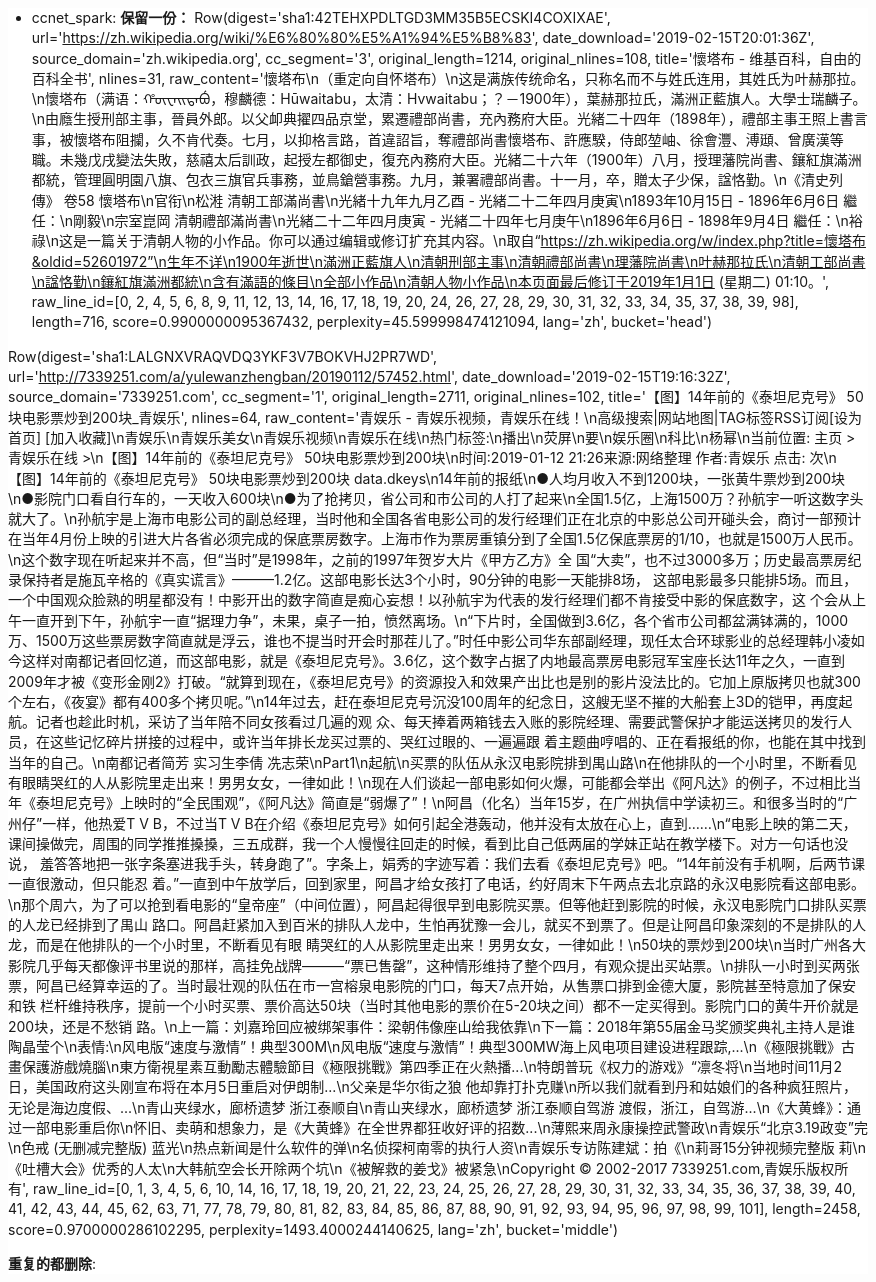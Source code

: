 - ccnet_spark:
**保留一份：**
Row(digest='sha1:42TEHXPDLTGD3MM35B5ECSKI4COXIXAE', url='<https://zh.wikipedia.org/wiki/%E6%80%80%E5%A1%94%E5%B8%83>', date_download='2019-02-15T20:01:36Z', source_domain='zh.wikipedia.org', cc_segment='3', original_length=1214, original_nlines=108, title='懷塔布 - 维基百科，自由的百科全书', nlines=31, raw_content='懷塔布\n（重定向自怀塔布）\n这是满族传统命名，只称名而不与姓氏连用，其姓氏为叶赫那拉。\n懷塔布（满语：ᡥᡡᠸᠠᡳᡨᠠᠪᡠ，穆麟德：Hūwaitabu，太清：Hvwaitabu；？－1900年），葉赫那拉氏，滿洲正藍旗人。大學士瑞麟子。\n由廕生授刑部主事，晉員外郎。以父卹典擢四品京堂，累遷禮部尚書，充內務府大臣。光緒二十四年（1898年），禮部主事王照上書言事，被懷塔布阻攔，久不肯代奏。七月，以抑格言路，首違詔旨，奪禮部尚書懷塔布、許應騤，侍郎堃岫、徐會灃、溥頲、曾廣漢等職。未幾戊戌變法失敗，慈禧太后訓政，起授左都御史，復充內務府大臣。光緒二十六年（1900年）八月，授理藩院尚書、鑲紅旗滿洲都統，管理圓明園八旗、包衣三旗官兵事務，並鳥鎗營事務。九月，兼署禮部尚書。十一月，卒，贈太子少保，諡恪勤。\n《清史列傳》 卷58 懷塔布\n官衔\n松溎 清朝工部滿尚書\n光緒十九年九月乙酉 - 光緒二十二年四月庚寅\n1893年10月15日 - 1896年6月6日 繼任：\n剛毅\n宗室崑岡 清朝禮部滿尚書\n光緒二十二年四月庚寅 - 光緒二十四年七月庚午\n1896年6月6日 - 1898年9月4日 繼任：\n裕祿\n这是一篇关于清朝人物的小作品。你可以通过编辑或修订扩充其内容。\n取自“<https://zh.wikipedia.org/w/index.php?title=懷塔布&oldid=52601972”\n生年不详\n1900年逝世\n滿洲正藍旗人\n清朝刑部主事\n清朝禮部尚書\n理藩院尚書\n叶赫那拉氏\n清朝工部尚書\n諡恪勤\n鑲紅旗滿洲都統\n含有滿語的條目\n全部小作品\n清朝人物小作品\n本页面最后修订于2019年1月1日> (星期二) 01:10。', raw_line_id=[0, 2, 4, 5, 6, 8, 9, 11, 12, 13, 14, 16, 17, 18, 19, 20, 24, 26, 27, 28, 29, 30, 31, 32, 33, 34, 35, 37, 38, 39, 98], length=716, score=0.9900000095367432, perplexity=45.599998474121094, lang='zh', bucket='head')

Row(digest='sha1:LALGNXVRAQVDQ3YKF3V7BOKVHJ2PR7WD', url='<http://7339251.com/a/yulewanzhengban/20190112/57452.html>', date_download='2019-02-15T19:16:32Z', source_domain='7339251.com', cc_segment='1', original_length=2711, original_nlines=102, title='【图】14年前的《泰坦尼克号》 50块电影票炒到200块_青娱乐', nlines=64, raw_content='青娱乐 - 青娱乐视频，青娱乐在线！\n高级搜索|网站地图|TAG标签RSS订阅[设为首页] [加入收藏]\n青娱乐\n青娱乐美女\n青娱乐视频\n青娱乐在线\n热门标签:\n播出\n荧屏\n要\n娱乐圈\n科比\n杨幂\n当前位置: 主页 > 青娱乐在线 >\n【图】14年前的《泰坦尼克号》 50块电影票炒到200块\n时间:2019-01-12 21:26来源:网络整理 作者:青娱乐 点击: 次\n【图】14年前的《泰坦尼克号》 50块电影票炒到200块 data.dkeys\n14年前的报纸\n●人均月收入不到1200块，一张黄牛票炒到200块\n●影院门口看自行车的，一天收入600块\n●为了抢拷贝，省公司和市公司的人打了起来\n全国1.5亿，上海1500万？孙航宇一听这数字头就大了。\n孙航宇是上海市电影公司的副总经理，当时他和全国各省电影公司的发行经理们正在北京的中影总公司开碰头会，商讨一部预计在当年4月份上映的引进大片各省必须完成的保底票房数字。上海市作为票房重镇分到了全国1.5亿保底票房的1/10，也就是1500万人民币。\n这个数字现在听起来并不高，但“当时”是1998年，之前的1997年贺岁大片《甲方乙方》全 国“大卖”，也不过3000多万；历史最高票房纪录保持者是施瓦辛格的《真实谎言》———1.2亿。这部电影长达3个小时，90分钟的电影一天能排8场， 这部电影最多只能排5场。而且，一个中国观众脸熟的明星都没有！中影开出的数字简直是痴心妄想！以孙航宇为代表的发行经理们都不肯接受中影的保底数字，这 个会从上午一直开到下午，孙航宇一直“据理力争”，未果，桌子一拍，愤然离场。\n“下片时，全国做到3.6亿，各个省市公司都盆满钵满的，1000万、1500万这些票房数字简直就是浮云，谁也不提当时开会时那茬儿了。”时任中影公司华东部副经理，现任太合环球影业的总经理韩小凌如今这样对南都记者回忆道，而这部电影，就是《泰坦尼克号》。3.6亿，这个数字占据了内地最高票房电影冠军宝座长达11年之久，一直到2009年才被《变形金刚2》打破。“就算到现在，《泰坦尼克号》的资源投入和效果产出比也是别的影片没法比的。它加上原版拷贝也就300个左右，《夜宴》都有400多个拷贝呢。”\n14年过去，赶在泰坦尼克号沉没100周年的纪念日，这艘无坚不摧的大船套上3D的铠甲，再度起航。记者也趁此时机，采访了当年陪不同女孩看过几遍的观 众、每天捧着两箱钱去入账的影院经理、需要武警保护才能运送拷贝的发行人员，在这些记忆碎片拼接的过程中，或许当年排长龙买过票的、哭红过眼的、一遍遍跟 着主题曲哼唱的、正在看报纸的你，也能在其中找到当年的自己。\n南都记者简芳 实习生李倩 冼志荣\nPart1\n起航\n买票的队伍从永汉电影院排到禺山路\n在他排队的一个小时里，不断看见有眼睛哭红的人从影院里走出来！男男女女，一律如此！\n现在人们谈起一部电影如何火爆，可能都会举出《阿凡达》的例子，不过相比当年《泰坦尼克号》上映时的“全民围观”，《阿凡达》简直是“弱爆了”！\n阿昌（化名）当年15岁，在广州执信中学读初三。和很多当时的“广州仔”一样，他热爱T V B，不过当T V B在介绍《泰坦尼克号》如何引起全港轰动，他并没有太放在心上，直到……\n“电影上映的第二天，课间操做完，周围的同学推推搡搡，三五成群，我一个人慢慢往回走的时候，看到比自己低两届的学妹正站在教学楼下。对方一句话也没说， 羞答答地把一张字条塞进我手头，转身跑了”。字条上，娟秀的字迹写着：我们去看《泰坦尼克号》吧。“14年前没有手机啊，后两节课一直很激动，但只能忍 着。”一直到中午放学后，回到家里，阿昌才给女孩打了电话，约好周末下午两点去北京路的永汉电影院看这部电影。\n那个周六，为了可以抢到看电影的“皇帝座”（中间位置），阿昌起得很早到电影院买票。但等他赶到影院的时候，永汉电影院门口排队买票的人龙已经排到了禺山 路口。阿昌赶紧加入到百米的排队人龙中，生怕再犹豫一会儿，就买不到票了。但是让阿昌印象深刻的不是排队的人龙，而是在他排队的一个小时里，不断看见有眼 睛哭红的人从影院里走出来！男男女女，一律如此！\n50块的票炒到200块\n当时广州各大影院几乎每天都像评书里说的那样，高挂免战牌———“票已售罄”，这种情形维持了整个四月，有观众提出买站票。\n排队一小时到买两张票，阿昌已经算幸运的了。当时最壮观的队伍在市一宫榕泉电影院的门口，每天7点开始，从售票口排到金德大厦，影院甚至特意加了保安和铁 栏杆维持秩序，提前一个小时买票、票价高达50块（当时其他电影的票价在5-20块之间）都不一定买得到。影院门口的黄牛开价就是200块，还是不愁销 路。\n上一篇：刘嘉玲回应被绑架事件：梁朝伟像座山给我依靠\n下一篇：2018年第55届金马奖颁奖典礼主持人是谁 陶晶莹个\n表情:\n风电版“速度与激情”！典型300M\n风电版“速度与激情”！典型300MW海上风电项目建设进程跟踪,...\n《極限挑戰》古畫保護游戲燒腦\n東方衛視星素互動勵志體驗節目《極限挑戰》第四季正在火熱播...\n特朗普玩《权力的游戏》“凛冬将\n当地时间11月2日，美国政府这头刚宣布将在本月5日重启对伊朗制...\n父亲是华尔街之狼 他却靠打扑克赚\n所以我们就看到丹和姑娘们的各种疯狂照片，无论是海边度假、...\n青山夹绿水，廊桥遗梦 浙江泰顺自\n青山夹绿水，廊桥遗梦 浙江泰顺自驾游 渡假，浙江，自驾游...\n《大黄蜂》：通过一部电影重启你\n怀旧、卖萌和想象力，是《大黄蜂》在全世界都狂收好评的招数...\n薄熙来周永康操控武警政\n青娱乐“北京3.19政变”完\n色戒 (无删减完整版) 蓝光\n热点新闻是什么软件的弹\n名侦探柯南零的执行人资\n青娱乐专访陈建斌：拍《\n莉哥15分钟视频完整版 莉\n《吐槽大会》优秀的人太\n大韩航空会长开除两个坑\n《被解救的姜戈》被紧急\nCopyright © 2002-2017 7339251.com,青娱乐版权所有', raw_line_id=[0, 1, 3, 4, 5, 6, 10, 14, 16, 17, 18, 19, 20, 21, 22, 23, 24, 25, 26, 27, 28, 29, 30, 31, 32, 33, 34, 35, 36, 37, 38, 39, 40, 41, 42, 43, 44, 45, 62, 63, 71, 77, 78, 79, 80, 81, 82, 83, 84, 85, 86, 87, 88, 90, 91, 92, 93, 94, 95, 96, 97, 98, 99, 101], length=2458, score=0.9700000286102295, perplexity=1493.4000244140625, lang='zh', bucket='middle')

**重复的都删除**:


[^1]: [Efficient UDFs on Databricks with unpickleable objects](https://dcferreira.com/post/2022-03-spark-serialization/)